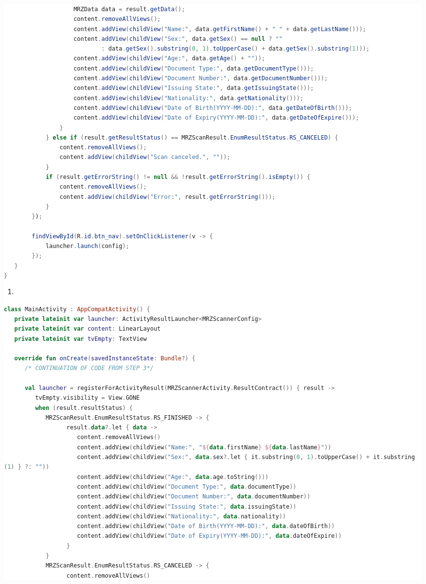 ```java
					MRZData data = result.getData();
					content.removeAllViews();
					content.addView(childView("Name:", data.getFirstName() + " " + data.getLastName()));
					content.addView(childView("Sex:", data.getSex() == null ? ""
							: data.getSex().substring(0, 1).toUpperCase() + data.getSex().substring(1)));
					content.addView(childView("Age:", data.getAge() + ""));
					content.addView(childView("Document Type:", data.getDocumentType()));
					content.addView(childView("Document Number:", data.getDocumentNumber()));
					content.addView(childView("Issuing State:", data.getIssuingState()));
					content.addView(childView("Nationality:", data.getNationality()));
					content.addView(childView("Date of Birth(YYYY-MM-DD):", data.getDateOfBirth()));
					content.addView(childView("Date of Expiry(YYYY-MM-DD):", data.getDateOfExpire()));
				}
			} else if (result.getResultStatus() == MRZScanResult.EnumResultStatus.RS_CANCELED) {
				content.removeAllViews();
				content.addView(childView("Scan canceled.", ""));
			}
			if (result.getErrorString() != null && !result.getErrorString().isEmpty()) {
				content.removeAllViews();
				content.addView(childView("Error:", result.getErrorString()));
			}
		});

		findViewById(R.id.btn_nav).setOnClickListener(v -> {
			launcher.launch(config);
		});
   }
}
```
1. 
```kotlin
class MainActivity : AppCompatActivity() {
   private lateinit var launcher: ActivityResultLauncher<MRZScannerConfig>
   private lateinit var content: LinearLayout
   private lateinit var tvEmpty: TextView

   override fun onCreate(savedInstanceState: Bundle?) {
      /* CONTINUATION OF CODE FROM STEP 3*/

      val launcher = registerForActivityResult(MRZScannerActivity.ResultContract()) { result ->
         tvEmpty.visibility = View.GONE
         when (result.resultStatus) {
            MRZScanResult.EnumResultStatus.RS_FINISHED -> {
                  result.data?.let { data ->
                     content.removeAllViews()
                     content.addView(childView("Name:", "${data.firstName} ${data.lastName}"))
                     content.addView(childView("Sex:", data.sex?.let { it.substring(0, 1).toUpperCase() + it.substring(1) } ?: ""))
                     content.addView(childView("Age:", data.age.toString()))
                     content.addView(childView("Document Type:", data.documentType))
                     content.addView(childView("Document Number:", data.documentNumber))
                     content.addView(childView("Issuing State:", data.issuingState))
                     content.addView(childView("Nationality:", data.nationality))
                     content.addView(childView("Date of Birth(YYYY-MM-DD):", data.dateOfBirth))
                     content.addView(childView("Date of Expiry(YYYY-MM-DD):", data.dateOfExpire))
                  }
            }
            MRZScanResult.EnumResultStatus.RS_CANCELED -> {
                  content.removeAllViews()
```